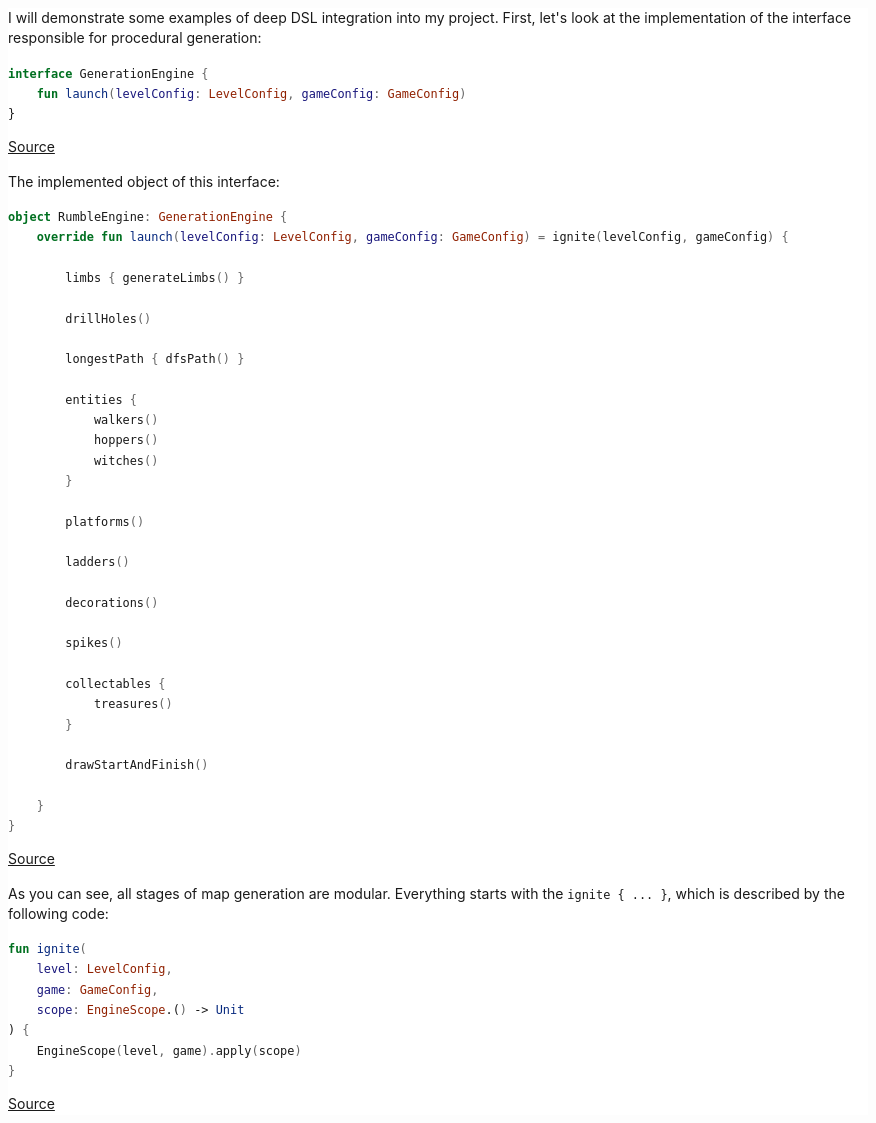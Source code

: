 I will demonstrate some examples of deep DSL integration into my project. First, let's look at the implementation of the interface responsible for procedural generation:
```kotlin
interface GenerationEngine {
    fun launch(levelConfig: LevelConfig, gameConfig: GameConfig)
}
```
[Source](https://github.com/WernerDinges/Birne/blob/master/src/main/kotlin/core/generationEngine/GenerationEngine.kt)

The implemented object of this interface:
```kotlin
object RumbleEngine: GenerationEngine {
    override fun launch(levelConfig: LevelConfig, gameConfig: GameConfig) = ignite(levelConfig, gameConfig) {

        limbs { generateLimbs() }

        drillHoles()

        longestPath { dfsPath() }

        entities {
            walkers()
            hoppers()
            witches()
        }

        platforms()

        ladders()

        decorations()

        spikes()

        collectables {
            treasures()
        }

        drawStartAndFinish()

    }
}
```
[Source](https://github.com/WernerDinges/Birne/blob/master/src/main/kotlin/core/generationEngine/rumble/RumbleEngine.kt)

As you can see, all stages of map generation are modular. Everything starts with the ```ignite { ... }```, which is described by the following code:
```kotlin
fun ignite(
    level: LevelConfig,
    game: GameConfig,
    scope: EngineScope.() -> Unit
) {
    EngineScope(level, game).apply(scope)
}
```
[Source](https://github.com/WernerDinges/Birne/blob/master/src/main/kotlin/core/generationEngine/common/ignite.kt)
